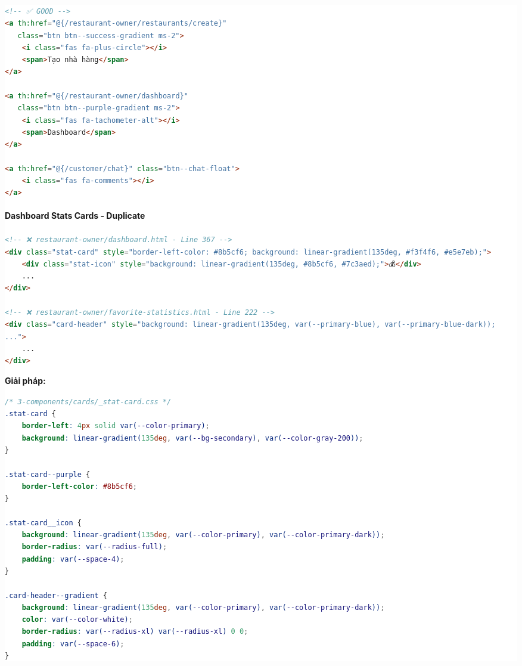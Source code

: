 ```html
<!-- ✅ GOOD -->
<a th:href="@{/restaurant-owner/restaurants/create}" 
   class="btn btn--success-gradient ms-2">
    <i class="fas fa-plus-circle"></i>
    <span>Tạo nhà hàng</span>
</a>

<a th:href="@{/restaurant-owner/dashboard}" 
   class="btn btn--purple-gradient ms-2">
    <i class="fas fa-tachometer-alt"></i>
    <span>Dashboard</span>
</a>

<a th:href="@{/customer/chat}" class="btn--chat-float">
    <i class="fas fa-comments"></i>
</a>
```

#### **Dashboard Stats Cards - Duplicate**

```html
<!-- ❌ restaurant-owner/dashboard.html - Line 367 -->
<div class="stat-card" style="border-left-color: #8b5cf6; background: linear-gradient(135deg, #f3f4f6, #e5e7eb);">
    <div class="stat-icon" style="background: linear-gradient(135deg, #8b5cf6, #7c3aed);">💰</div>
    ...
</div>

<!-- ❌ restaurant-owner/favorite-statistics.html - Line 222 -->
<div class="card-header" style="background: linear-gradient(135deg, var(--primary-blue), var(--primary-blue-dark)); ...">
    ...
</div>
```

**Giải pháp:**
```css
/* 3-components/cards/_stat-card.css */
.stat-card {
    border-left: 4px solid var(--color-primary);
    background: linear-gradient(135deg, var(--bg-secondary), var(--color-gray-200));
}

.stat-card--purple {
    border-left-color: #8b5cf6;
}

.stat-card__icon {
    background: linear-gradient(135deg, var(--color-primary), var(--color-primary-dark));
    border-radius: var(--radius-full);
    padding: var(--space-4);
}

.card-header--gradient {
    background: linear-gradient(135deg, var(--color-primary), var(--color-primary-dark));
    color: var(--color-white);
    border-radius: var(--radius-xl) var(--radius-xl) 0 0;
    padding: var(--space-6);
}
```
